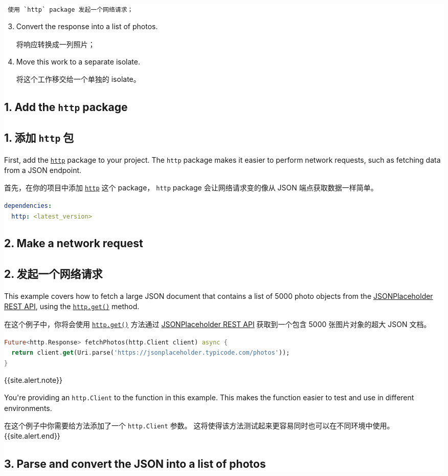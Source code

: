      使用 `http` package 发起一个网络请求；

  3. Convert the response into a list of photos.

     将响应转换成一列照片；

  4. Move this work to a separate isolate.

     将这个工作移交给一个单独的 isolate。

## 1. Add the `http` package

## 1. 添加 `http` 包

First, add the [`http`][] package to your project.
The `http` package makes it easier to perform network
requests, such as fetching data from a JSON endpoint.

首先，在你的项目中添加 [`http`][] 这个 package，
`http` package 会让网络请求变的像从 JSON 端点获取数据一样简单。

```yaml
dependencies:
  http: <latest_version>
```

## 2. Make a network request

## 2. 发起一个网络请求

This example covers how to fetch a large JSON document
that contains a list of 5000 photo objects from the
[JSONPlaceholder REST API][],
using the [`http.get()`][] method.

在这个例子中，你将会使用 [`http.get()`][] 方法通过
[JSONPlaceholder REST API][] 获取到一个包含
5000 张图片对象的超大 JSON 文档。


```dart
Future<http.Response> fetchPhotos(http.Client client) async {
  return client.get(Uri.parse('https://jsonplaceholder.typicode.com/photos'));
}
```

{{site.alert.note}}

  You're providing an `http.Client` to the function in this example.
  This makes the function easier to test and use in different environments.

  在这个例子中你需要给方法添加了一个 `http.Client` 参数。
  这将使得该方法测试起来更容易同时也可以在不同环境中使用。
{{site.alert.end}}

## 3. Parse and convert the JSON into a list of photos


[`compute()`]: {{site.api}}/flutter/foundation/compute.html
[Fetch data from the internet]: /docs/cookbook/networking/fetch-data
[`http`]: {{site.pub-pkg}}/http
[`http.get()`]: {{site.pub-api}}/http/latest/http/get.html
[Isolate]: {{site.api}}/flutter/dart-isolate/Isolate-class.html
[JSONPlaceholder REST API]: https://jsonplaceholder.typicode.com
